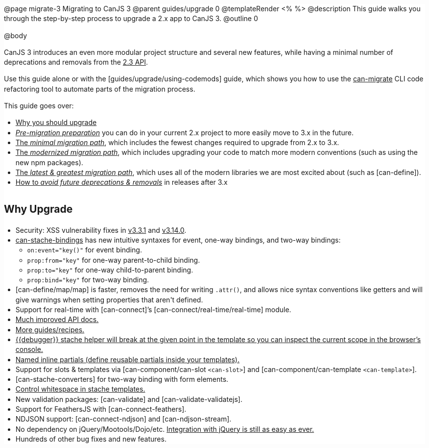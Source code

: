 @page migrate-3 Migrating to CanJS 3
@parent guides/upgrade 0
@templateRender <% %>
@description This guide walks you through the step-by-step process to upgrade a 2.x app to CanJS 3.
@outline 0

@body

CanJS 3 introduces an even more modular project structure and several new features, while having a minimal number of deprecations and removals from the [2.3 API](//v2.canjs.com/docs/).

Use this guide alone or with the [guides/upgrade/using-codemods] guide, which shows you how to use the [can-migrate](https://github.com/canjs/can-migrate) CLI code refactoring tool to automate parts of the migration process.

This guide goes over:

* [Why you should upgrade](#WhyUpgrade)
* [*Pre-migration preparation*](#Pre_migrationpreparation) you can do in your current 2.x project to more easily move to 3.x in the future.
* [The *minimal migration path*](#Minimalmigrationpath), which includes the fewest changes required to upgrade from 2.x to 3.x.
* [The *modernized migration path*](#Modernizedmigrationpath), which includes upgrading your code to match more modern conventions (such as using the new npm packages).
* [The *latest & greatest migration path*](#Latest_greatestmigrationpath), which uses all of the modern libraries we are most excited about (such as [can-define]).
* [How to *avoid future deprecations & removals*](#Avoidfuturedeprecations_removals) in releases after 3.x

## Why Upgrade

- Security: XSS vulnerability fixes in [v3.3.1](https://github.com/canjs/canjs/releases/tag/v3.3.1) and [v3.14.0](https://github.com/canjs/canjs/releases/tag/v3.14.0).
- [can-stache-bindings](https://canjs.com/doc/can-stache-bindings.html) has new intuitive syntaxes for event, one-way bindings, and two-way bindings:
	- `on:event="key()"` for event binding.
	- `prop:from="key"` for one-way parent-to-child binding.
	- `prop:to="key"` for one-way child-to-parent binding.
	- `prop:bind="key"` for two-way binding.
- [can-define/map/map] is faster, removes the need for writing `.attr()`, and allows nice syntax conventions like getters and will give warnings when setting properties that aren't defined.
- Support for real-time with [can-connect]’s [can-connect/real-time/real-time] module.
- [Much improved API docs.](https://v3.canjs.com/doc/api.html)
- [More guides/recipes.](https://v3.canjs.com/doc/guides/recipes.html)
- [{{debugger}} stache helper will break at the given point in the template so you can inspect the current scope in the browser’s console.](https://canjs.com/doc/can-stache.helpers.debugger.html)
- [Named inline partials (define reusable partials inside your templates).](https://canjs.com/doc/can-stache.tags.named-partial.html)
- Support for slots & templates via [can-component/can-slot `<can-slot>`] and [can-component/can-template `<can-template>`].
- [can-stache-converters] for two-way binding with form elements.
- [Control whitespace in stache templates.](https://v3.canjs.com/doc/can-stache.Whitespace.html)
- New validation packages: [can-validate] and [can-validate-validatejs].
- Support for FeathersJS with [can-connect-feathers].
- NDJSON support: [can-connect-ndjson] and [can-ndjson-stream].
- No dependency on jQuery/Mootools/Dojo/etc. [Integration with jQuery is still as easy as ever.](http://v3.canjs.com/doc/can-jquery.html)
- Hundreds of other bug fixes and new features.
